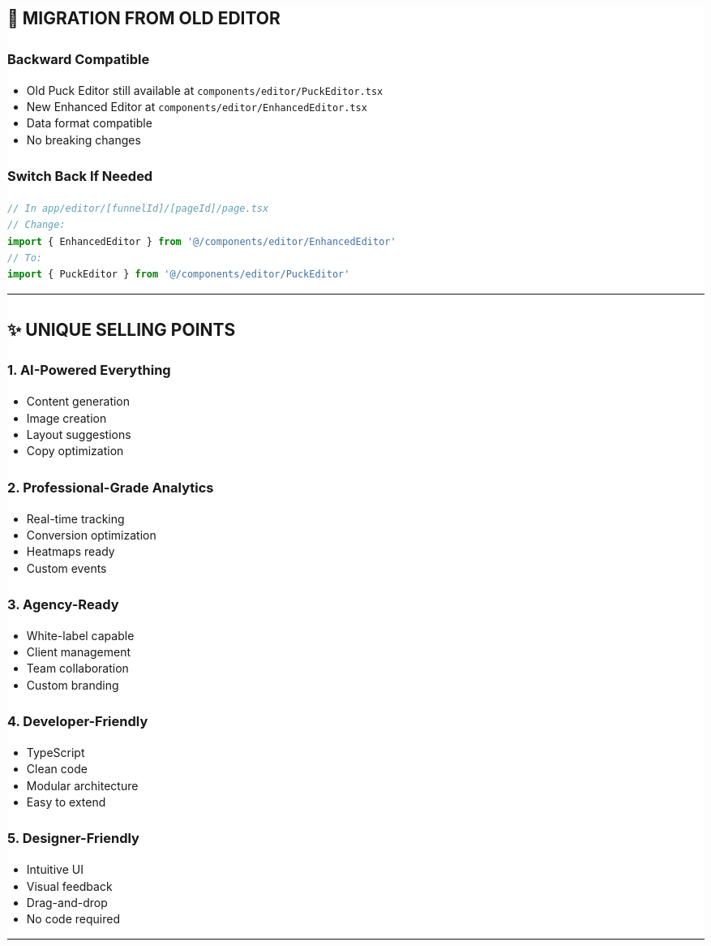 
## 🔄 **MIGRATION FROM OLD EDITOR**

### **Backward Compatible**
- Old Puck Editor still available at `components/editor/PuckEditor.tsx`
- New Enhanced Editor at `components/editor/EnhancedEditor.tsx`
- Data format compatible
- No breaking changes

### **Switch Back If Needed**
```typescript
// In app/editor/[funnelId]/[pageId]/page.tsx
// Change:
import { EnhancedEditor } from '@/components/editor/EnhancedEditor'
// To:
import { PuckEditor } from '@/components/editor/PuckEditor'
```

---

## ✨ **UNIQUE SELLING POINTS**

### **1. AI-Powered Everything**
- Content generation
- Image creation
- Layout suggestions
- Copy optimization

### **2. Professional-Grade Analytics**
- Real-time tracking
- Conversion optimization
- Heatmaps ready
- Custom events

### **3. Agency-Ready**
- White-label capable
- Client management
- Team collaboration
- Custom branding

### **4. Developer-Friendly**
- TypeScript
- Clean code
- Modular architecture
- Easy to extend

### **5. Designer-Friendly**
- Intuitive UI
- Visual feedback
- Drag-and-drop
- No code required

---